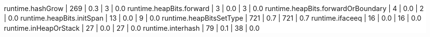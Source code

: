 runtime.hashGrow                                                                      |    269 |   0.3 |     3 |   0.0
runtime.heapBits.forward                                                              |      3 |   0.0 |     3 |   0.0
runtime.heapBits.forwardOrBoundary                                                    |      4 |   0.0 |     2 |   0.0
runtime.heapBits.initSpan                                                             |     13 |   0.0 |     9 |   0.0
runtime.heapBitsSetType                                                               |    721 |   0.7 |   721 |   0.7
runtime.ifaceeq                                                                       |     16 |   0.0 |    16 |   0.0
runtime.inHeapOrStack                                                                 |     27 |   0.0 |    27 |   0.0
runtime.interhash                                                                     |     79 |   0.1 |    38 |   0.0
